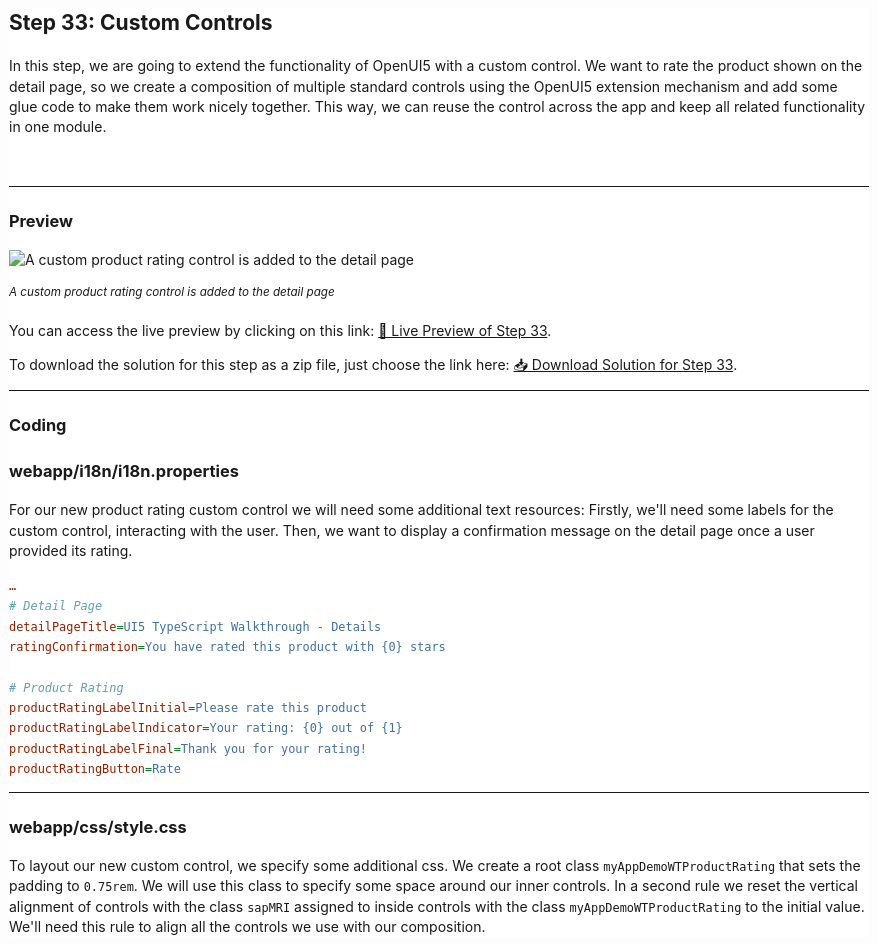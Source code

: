## Step 33: Custom Controls

In this step, we are going to extend the functionality of OpenUI5 with a custom control. We want to rate the product shown on the detail page, so we create a composition of multiple standard controls using the OpenUI5 extension mechanism and add some glue code to make them work nicely together. This way, we can reuse the control across the app and keep all related functionality in one module.

&nbsp;

***

### Preview
    
![](https://sdk.openui5.org/docs/topics/loio21dd14c37b67473b817c8865f168f668_LowRes.png "A custom product rating control is added to the detail page")

<sup>*A custom product rating control is added to the detail page*</sup>

You can access the live preview by clicking on this link: [🔗 Live Preview of Step 33](https://sap-samples.github.io/ui5-typescript-walkthrough/step-33/test/mockServer-cdn.html).

To download the solution for this step as a zip file, just choose the link here: [📥 Download Solution for Step 33](https://sap-samples.github.io/ui5-typescript-walkthrough/ui5-typescript-walkthrough-step-33.zip).
 
***

### Coding


### webapp/i18n/i18n.properties

For our new product rating custom control we will need some additional text resources: Firstly, we'll need some labels for the custom control, interacting with the user. Then, we want to display a confirmation message on the detail page once a user provided its rating.

```ini
…
# Detail Page
detailPageTitle=UI5 TypeScript Walkthrough - Details
ratingConfirmation=You have rated this product with {0} stars

# Product Rating
productRatingLabelInitial=Please rate this product
productRatingLabelIndicator=Your rating: {0} out of {1}
productRatingLabelFinal=Thank you for your rating!
productRatingButton=Rate
```

***

### webapp/css/style.css

To layout our new custom control, we specify some additional css. We create a root class `myAppDemoWTProductRating` that sets the padding to `0.75rem`. We will use this class to specify some space around our inner controls. In a second rule we reset the vertical alignment of controls with the class `sapMRI` assigned to inside controls with the class `myAppDemoWTProductRating` to the initial value. We'll need this rule to align all the controls we use with our composition.

